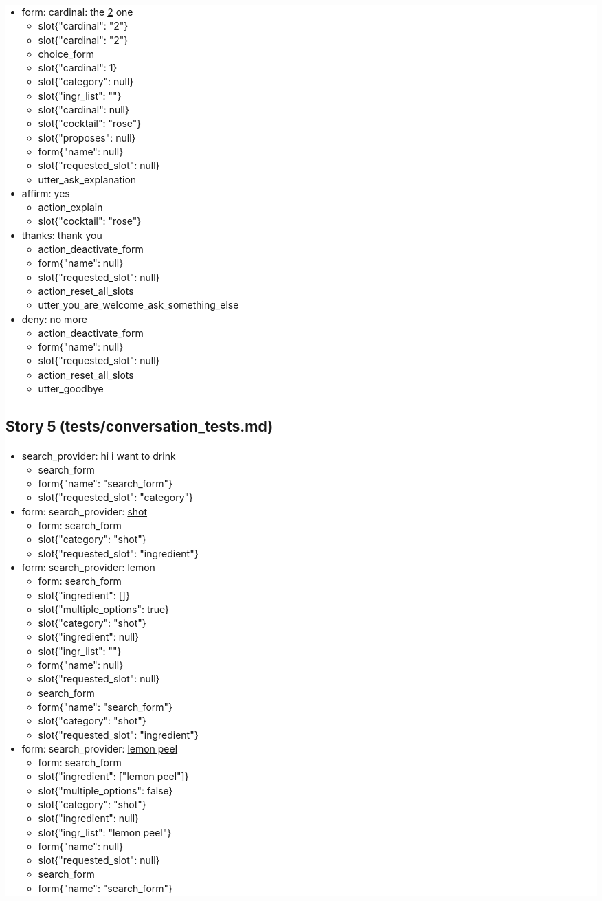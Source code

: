 * form: cardinal: the [2](cardinal) one
    - slot{"cardinal": "2"}
    - slot{"cardinal": "2"}
    - choice_form
    - slot{"cardinal": 1}
    - slot{"category": null}
    - slot{"ingr_list": ""}
    - slot{"cardinal": null}
    - slot{"cocktail": "rose"}
    - slot{"proposes": null}
    - form{"name": null}
    - slot{"requested_slot": null}
    - utter_ask_explanation
* affirm: yes
    - action_explain
    - slot{"cocktail": "rose"}
* thanks: thank you
    - action_deactivate_form
    - form{"name": null}
    - slot{"requested_slot": null}
    - action_reset_all_slots
    - utter_you_are_welcome_ask_something_else
* deny: no more
    - action_deactivate_form
    - form{"name": null}
    - slot{"requested_slot": null}
    - action_reset_all_slots
    - utter_goodbye


## Story 5 (tests/conversation_tests.md)
* search_provider: hi i want to drink
    - search_form
    - form{"name": "search_form"}
    - slot{"requested_slot": "category"}
* form: search_provider: [shot](category)
    - form: search_form
    - slot{"category": "shot"}
    - slot{"requested_slot": "ingredient"}
* form: search_provider: [lemon](ingredient)   
    - form: search_form
    - slot{"ingredient": []}
    - slot{"multiple_options": true}
    - slot{"category": "shot"}
    - slot{"ingredient": null}
    - slot{"ingr_list": ""}
    - form{"name": null}
    - slot{"requested_slot": null}
    - search_form
    - form{"name": "search_form"}
    - slot{"category": "shot"}
    - slot{"requested_slot": "ingredient"}
* form: search_provider: [lemon peel](ingredient)   
    - form: search_form
    - slot{"ingredient": ["lemon peel"]}
    - slot{"multiple_options": false}
    - slot{"category": "shot"}
    - slot{"ingredient": null}
    - slot{"ingr_list": "lemon peel"}
    - form{"name": null}
    - slot{"requested_slot": null}
    - search_form
    - form{"name": "search_form"}